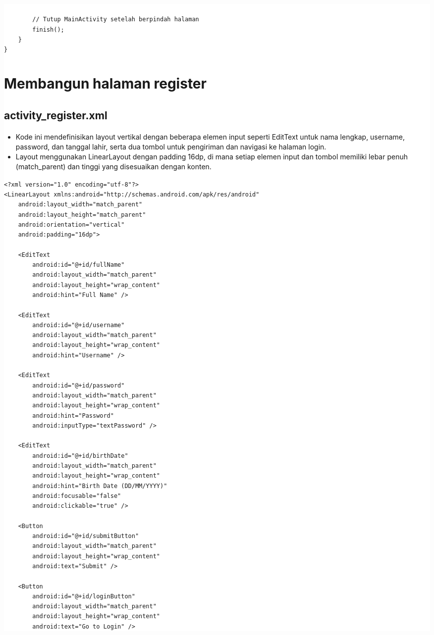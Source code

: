```

        // Tutup MainActivity setelah berpindah halaman
        finish();
    }
}
```

# Membangun halaman register
## activity_register.xml
- Kode ini mendefinisikan layout vertikal dengan beberapa elemen input seperti EditText untuk nama lengkap, username, password, dan tanggal lahir, serta dua tombol untuk pengiriman dan navigasi ke halaman login.
- Layout menggunakan LinearLayout dengan padding 16dp, di mana setiap elemen input dan tombol memiliki lebar penuh (match_parent) dan tinggi yang disesuaikan dengan konten.

```
<?xml version="1.0" encoding="utf-8"?>
<LinearLayout xmlns:android="http://schemas.android.com/apk/res/android"
    android:layout_width="match_parent"
    android:layout_height="match_parent"
    android:orientation="vertical"
    android:padding="16dp">

    <EditText
        android:id="@+id/fullName"
        android:layout_width="match_parent"
        android:layout_height="wrap_content"
        android:hint="Full Name" />

    <EditText
        android:id="@+id/username"
        android:layout_width="match_parent"
        android:layout_height="wrap_content"
        android:hint="Username" />

    <EditText
        android:id="@+id/password"
        android:layout_width="match_parent"
        android:layout_height="wrap_content"
        android:hint="Password"
        android:inputType="textPassword" />

    <EditText
        android:id="@+id/birthDate"
        android:layout_width="match_parent"
        android:layout_height="wrap_content"
        android:hint="Birth Date (DD/MM/YYYY)"
        android:focusable="false"
        android:clickable="true" />

    <Button
        android:id="@+id/submitButton"
        android:layout_width="match_parent"
        android:layout_height="wrap_content"
        android:text="Submit" />

    <Button
        android:id="@+id/loginButton"
        android:layout_width="match_parent"
        android:layout_height="wrap_content"
        android:text="Go to Login" />
```